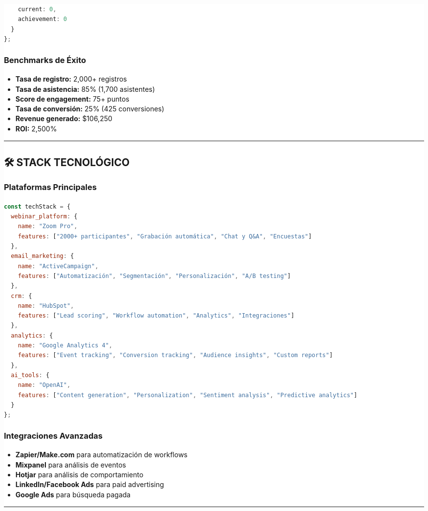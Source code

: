 ```javascript
    current: 0,
    achievement: 0
  }
};
```

### **Benchmarks de Éxito**
- **Tasa de registro:** 2,000+ registros
- **Tasa de asistencia:** 85% (1,700 asistentes)
- **Score de engagement:** 75+ puntos
- **Tasa de conversión:** 25% (425 conversiones)
- **Revenue generado:** $106,250
- **ROI:** 2,500%

---

## 🛠️ **STACK TECNOLÓGICO**

### **Plataformas Principales**
```javascript
const techStack = {
  webinar_platform: {
    name: "Zoom Pro",
    features: ["2000+ participantes", "Grabación automática", "Chat y Q&A", "Encuestas"]
  },
  email_marketing: {
    name: "ActiveCampaign",
    features: ["Automatización", "Segmentación", "Personalización", "A/B testing"]
  },
  crm: {
    name: "HubSpot",
    features: ["Lead scoring", "Workflow automation", "Analytics", "Integraciones"]
  },
  analytics: {
    name: "Google Analytics 4",
    features: ["Event tracking", "Conversion tracking", "Audience insights", "Custom reports"]
  },
  ai_tools: {
    name: "OpenAI",
    features: ["Content generation", "Personalization", "Sentiment analysis", "Predictive analytics"]
  }
};
```

### **Integraciones Avanzadas**
- **Zapier/Make.com** para automatización de workflows
- **Mixpanel** para análisis de eventos
- **Hotjar** para análisis de comportamiento
- **LinkedIn/Facebook Ads** para paid advertising
- **Google Ads** para búsqueda pagada

---